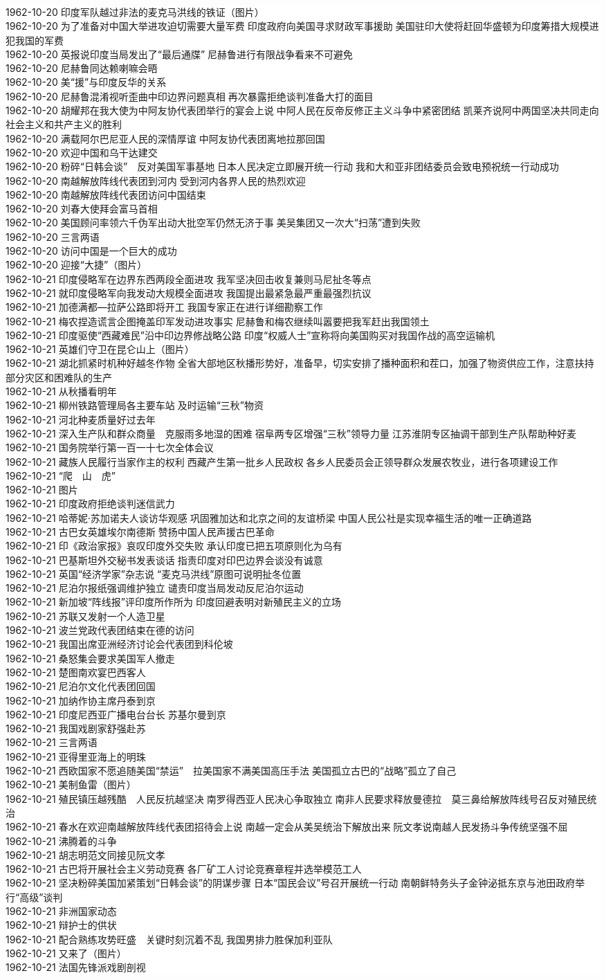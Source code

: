 1962-10-20 印度军队越过非法的麦克马洪线的铁证（图片）  
1962-10-20 为了准备对中国大举进攻迫切需要大量军费  印度政府向美国寻求财政军事援助  美国驻印大使将赶回华盛顿为印度筹措大规模进犯我国的军费  
1962-10-20 英报说印度当局发出了“最后通牒”  尼赫鲁进行有限战争看来不可避免  
1962-10-20 尼赫鲁同达赖喇嘛会晤  
1962-10-20 美“援”与印度反华的关系  
1962-10-20 尼赫鲁混淆视听歪曲中印边界问题真相  再次暴露拒绝谈判准备大打的面目  
1962-10-20 胡耀邦在我大使为中阿友协代表团举行的宴会上说  中阿人民在反帝反修正主义斗争中紧密团结  凯莱齐说阿中两国坚决共同走向社会主义和共产主义的胜利  
1962-10-20 满载阿尔巴尼亚人民的深情厚谊  中阿友协代表团离地拉那回国  
1962-10-20 欢迎中国和乌干达建交  
1962-10-20 粉碎“日韩会谈”　反对美国军事基地  日本人民决定立即展开统一行动  我和大和亚非团结委员会致电预祝统一行动成功  
1962-10-20 南越解放阵线代表团到河内  受到河内各界人民的热烈欢迎  
1962-10-20 南越解放阵线代表团访问中国结束  
1962-10-20 刘春大使拜会富马首相  
1962-10-20 美国顾问率领六千伪军出动大批空军仍然无济于事  美吴集团又一次大“扫荡”遭到失败  
1962-10-20 三言两语  
1962-10-20 访问中国是一个巨大的成功  
1962-10-20 迎接“大捷”（图片）  
1962-10-21 印度侵略军在边界东西两段全面进攻  我军坚决回击收复兼则马尼扯冬等点  
1962-10-21 就印度侵略军向我发动大规模全面进攻  我国提出最紧急最严重最强烈抗议  
1962-10-21 加德满都—拉萨公路即将开工  我国专家正在进行详细勘察工作  
1962-10-21 梅农捏造谎言企图掩盖印军发动进攻事实  尼赫鲁和梅农继续叫嚣要把我军赶出我国领土  
1962-10-21 印度驱使“西藏难民”沿中印边界修战略公路  印度“权威人士”宣称将向美国购买对我国作战的高空运输机  
1962-10-21 英雄们守卫在昆仑山上（图片）  
1962-10-21 湖北抓紧时机种好越冬作物  全省大部地区秋播形势好，准备早，切实安排了播种面积和茬口，加强了物资供应工作，注意扶持部分灾区和困难队的生产  
1962-10-21 从秋播看明年  
1962-10-21 柳州铁路管理局各主要车站  及时运输“三秋”物资  
1962-10-21 河北种麦质量好过去年  
1962-10-21 深入生产队和群众商量　克服雨多地湿的困难  宿阜两专区增强“三秋”领导力量  江苏淮阴专区抽调干部到生产队帮助种好麦  
1962-10-21 国务院举行第一百一十七次全体会议  
1962-10-21 藏族人民履行当家作主的权利  西藏产生第一批乡人民政权  各乡人民委员会正领导群众发展农牧业，进行各项建设工作  
1962-10-21 “爬　山　虎”  
1962-10-21 图片  
1962-10-21 印度政府拒绝谈判迷信武力  
1962-10-21 哈蒂妮·苏加诺夫人谈访华观感  巩固雅加达和北京之间的友谊桥梁  中国人民公社是实现幸福生活的唯一正确道路  
1962-10-21 古巴女英雄埃尔南德斯  赞扬中国人民声援古巴革命  
1962-10-21 印《政治家报》哀叹印度外交失败  承认印度已把五项原则化为乌有  
1962-10-21 巴基斯坦外交秘书发表谈话  指责印度对印巴边界会谈没有诚意  
1962-10-21 英国“经济学家”杂志说  “麦克马洪线”原图可说明扯冬位置  
1962-10-21 尼泊尔报纸强调维护独立  谴责印度当局发动反尼泊尔运动  
1962-10-21 新加坡“阵线报”评印度所作所为  印度回避表明对新殖民主义的立场  
1962-10-21 苏联又发射一个人造卫星  
1962-10-21 波兰党政代表团结束在德的访问  
1962-10-21 我国出席亚洲经济讨论会代表团到科伦坡  
1962-10-21 桑怒集会要求美国军人撤走  
1962-10-21 楚图南欢宴巴西客人  
1962-10-21 尼泊尔文化代表团回国  
1962-10-21 加纳作协主席丹泰到京  
1962-10-21 印度尼西亚广播电台台长  苏基尔曼到京  
1962-10-21 我国戏剧家舒强赴苏  
1962-10-21 三言两语  
1962-10-21 亚得里亚海上的明珠  
1962-10-21 西欧国家不愿追随美国“禁运”　拉美国家不满美国高压手法  美国孤立古巴的“战略”孤立了自己  
1962-10-21 美制鱼雷（图片）  
1962-10-21 殖民镇压越残酷　人民反抗越坚决  南罗得西亚人民决心争取独立  南非人民要求释放曼德拉　莫三鼻给解放阵线号召反对殖民统治  
1962-10-21 春水在欢迎南越解放阵线代表团招待会上说  南越一定会从美吴统治下解放出来  阮文孝说南越人民发扬斗争传统坚强不屈  
1962-10-21 沸腾着的斗争  
1962-10-21 胡志明范文同接见阮文孝  
1962-10-21 古巴将开展社会主义劳动竞赛  各厂矿工人讨论竞赛章程并选举模范工人  
1962-10-21 坚决粉碎美国加紧策划“日韩会谈”的阴谋步骤  日本“国民会议”号召开展统一行动  南朝鲜特务头子金钟泌抵东京与池田政府举行“高级”谈判  
1962-10-21 非洲国家动态  
1962-10-21 辩护士的供状  
1962-10-21 配合熟练攻势旺盛　关键时刻沉着不乱  我国男排力胜保加利亚队  
1962-10-21 又来了（图片）  
1962-10-21 法国先锋派戏剧剖视  